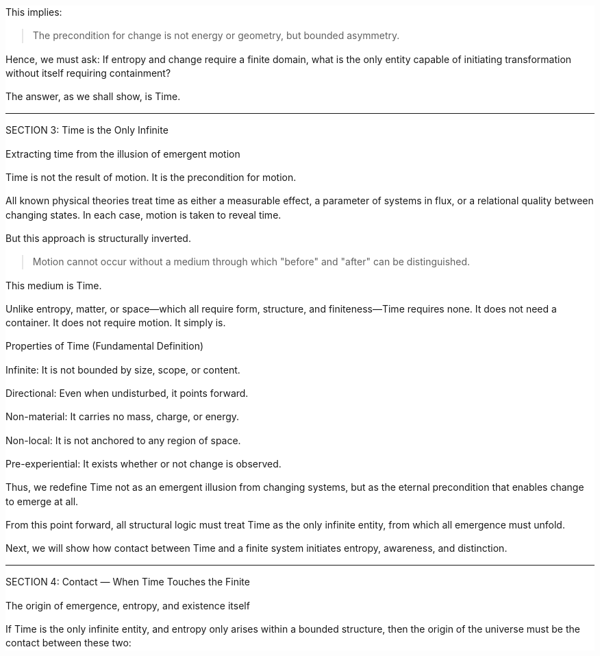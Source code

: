 This implies:

> The precondition for change is not energy or geometry, but bounded asymmetry.



Hence, we must ask: If entropy and change require a finite domain, what is the only entity capable of initiating transformation without itself requiring containment?

The answer, as we shall show, is Time.


---

SECTION 3: Time is the Only Infinite

Extracting time from the illusion of emergent motion

Time is not the result of motion. It is the precondition for motion.

All known physical theories treat time as either a measurable effect, a parameter of systems in flux, or a relational quality between changing states. In each case, motion is taken to reveal time.

But this approach is structurally inverted.

> Motion cannot occur without a medium through which "before" and "after" can be distinguished.



This medium is Time.

Unlike entropy, matter, or space—which all require form, structure, and finiteness—Time requires none. It does not need a container. It does not require motion. It simply is.

Properties of Time (Fundamental Definition)

Infinite: It is not bounded by size, scope, or content.

Directional: Even when undisturbed, it points forward.

Non-material: It carries no mass, charge, or energy.

Non-local: It is not anchored to any region of space.

Pre-experiential: It exists whether or not change is observed.


Thus, we redefine Time not as an emergent illusion from changing systems, but as the eternal precondition that enables change to emerge at all.

From this point forward, all structural logic must treat Time as the only infinite entity, from which all emergence must unfold.

Next, we will show how contact between Time and a finite system initiates entropy, awareness, and distinction.


---

SECTION 4: Contact — When Time Touches the Finite

The origin of emergence, entropy, and existence itself

If Time is the only infinite entity, and entropy only arises within a bounded structure, then the origin of the universe must be the contact between these two:
